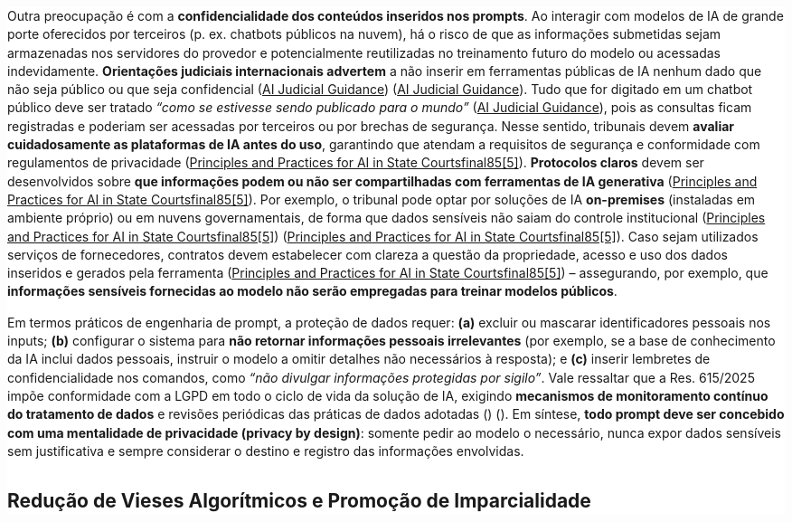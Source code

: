 Outra preocupação é com a **confidencialidade dos conteúdos inseridos nos prompts**. Ao interagir com modelos de IA de grande porte oferecidos por terceiros (p. ex. chatbots públicos na nuvem), há o risco de que as informações submetidas sejam armazenadas nos servidores do provedor e potencialmente reutilizadas no treinamento futuro do modelo ou acessadas indevidamente. **Orientações judiciais internacionais advertem** a não inserir em ferramentas públicas de IA nenhum dado que não seja público ou que seja confidencial ([AI Judicial Guidance](https://www.judiciary.uk/wp-content/uploads/2023/12/AI-Judicial-Guidance.pdf#:~:text=Do%20not%20enter%20any%20information,to%20be%20used%20to%20respond)) ([AI Judicial Guidance](https://www.judiciary.uk/wp-content/uploads/2023/12/AI-Judicial-Guidance.pdf#:~:text=chatbot%20should%20be%20seen%20as,This%20option%20is%20currently)). Tudo que for digitado em um chatbot público deve ser tratado *“como se estivesse sendo publicado para o mundo”* ([AI Judicial Guidance](https://www.judiciary.uk/wp-content/uploads/2023/12/AI-Judicial-Guidance.pdf#:~:text=Do%20not%20enter%20any%20information,to%20be%20used%20to%20respond)), pois as consultas ficam registradas e poderiam ser acessadas por terceiros ou por brechas de segurança. Nesse sentido, tribunais devem **avaliar cuidadosamente as plataformas de IA antes do uso**, garantindo que atendam a requisitos de segurança e conformidade com regulamentos de privacidade ([Principles and Practices for AI in State Courtsfinal85[5]](https://www.ncsc.org/__data/assets/pdf_file/0017/110168/Principles-and-Practices-for-AI-in-State-Courts.pdf#:~:text=Courts%20should%20carefully%20evaluate%20AI,should%20be%20clear%20on%20the)). **Protocolos claros** devem ser desenvolvidos sobre **que informações podem ou não ser compartilhadas com ferramentas de IA generativa** ([Principles and Practices for AI in State Courtsfinal85[5]](https://www.ncsc.org/__data/assets/pdf_file/0017/110168/Principles-and-Practices-for-AI-in-State-Courts.pdf#:~:text=specialized%20vendors%20who%20can%20provide,GenAI%20tool%20is%20not%20used)). Por exemplo, o tribunal pode optar por soluções de IA **on-premises** (instaladas em ambiente próprio) ou em nuvens governamentais, de forma que dados sensíveis não saiam do controle institucional ([Principles and Practices for AI in State Courtsfinal85[5]](https://www.ncsc.org/__data/assets/pdf_file/0017/110168/Principles-and-Practices-for-AI-in-State-Courts.pdf#:~:text=using%20AI%20tools%2C%20courts%20must,use%2C%20ensuring%20they%20meet%20all)) ([Principles and Practices for AI in State Courtsfinal85[5]](https://www.ncsc.org/__data/assets/pdf_file/0017/110168/Principles-and-Practices-for-AI-in-State-Courts.pdf#:~:text=develop%20clear%20protocols%20for%20what,to%20train%20the%20tool%20itself)). Caso sejam utilizados serviços de fornecedores, contratos devem estabelecer com clareza a questão da propriedade, acesso e uso dos dados inseridos e gerados pela ferramenta ([Principles and Practices for AI in State Courtsfinal85[5]](https://www.ncsc.org/__data/assets/pdf_file/0017/110168/Principles-and-Practices-for-AI-in-State-Courts.pdf#:~:text=develop%20clear%20protocols%20for%20what,to%20train%20the%20tool%20itself)) – assegurando, por exemplo, que **informações sensíveis fornecidas ao modelo não serão empregadas para treinar modelos públicos**.  

Em termos práticos de engenharia de prompt, a proteção de dados requer: **(a)** excluir ou mascarar identificadores pessoais nos inputs; **(b)** configurar o sistema para **não retornar informações pessoais irrelevantes** (por exemplo, se a base de conhecimento da IA inclui dados pessoais, instruir o modelo a omitir detalhes não necessários à resposta); e **(c)** inserir lembretes de confidencialidade nos comandos, como *“não divulgar informações protegidas por sigilo”*. Vale ressaltar que a Res. 615/2025 impõe conformidade com a LGPD em todo o ciclo de vida da solução de IA, exigindo **mecanismos de monitoramento contínuo do tratamento de dados** e revisões periódicas das práticas de dados adotadas ([](https://atos.cnj.jus.br/files/original1555302025031467d4517244566.pdf#:~:text=acordo%20com%20as%20melhores%20pr%C3%A1ticas,discrimina%C3%A7%C3%A3o%20abusiva%20ou%20il%C3%ADcita%20e)) ([](https://atos.cnj.jus.br/files/original1555302025031467d4517244566.pdf#:~:text=%C2%A7%203%C2%BA%20Os%20tribunais%20dever%C3%A3o,auxiliem%20no%20julgamento%20justo%20e)). Em síntese, **todo prompt deve ser concebido com uma mentalidade de privacidade (privacy by design)**: somente pedir ao modelo o necessário, nunca expor dados sensíveis sem justificativa e sempre considerar o destino e registro das informações envolvidas.

## Redução de Vieses Algorítmicos e Promoção de Imparcialidade
